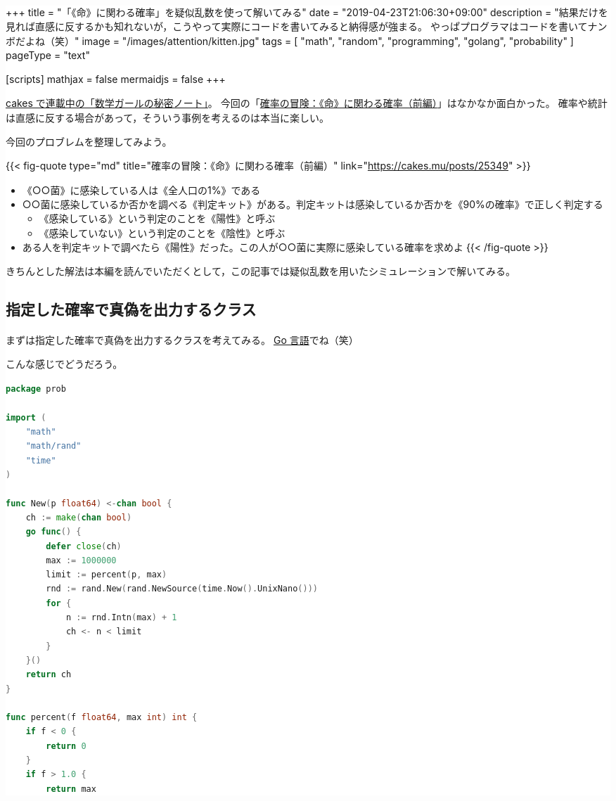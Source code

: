 +++
title = "「《命》に関わる確率」を疑似乱数を使って解いてみる"
date = "2019-04-23T21:06:30+09:00"
description = "結果だけを見れば直感に反するかも知れないが，こうやって実際にコードを書いてみると納得感が強まる。 やっぱプログラマはコードを書いてナンボだよね（笑）"
image = "/images/attention/kitten.jpg"
tags = [ "math", "random", "programming", "golang", "probability" ]
pageType = "text"

[scripts]
  mathjax = false
  mermaidjs = false
+++

[cakes で連載中の「数学ガールの秘密ノート」](https://cakes.mu/series/339 "数学ガールの秘密ノート｜結城浩｜cakes（ケイクス）")。
今回の「[確率の冒険：《命》に関わる確率（前編）](https://cakes.mu/posts/25349 "第257回　確率の冒険：《命》に関わる確率（前編）｜数学ガールの秘密ノート｜結城浩｜cakes（ケイクス）")」はなかなか面白かった。
確率や統計は直感に反する場合があって，そういう事例を考えるのは本当に楽しい。

今回のプロブレムを整理してみよう。

{{< fig-quote type="md" title="確率の冒険：《命》に関わる確率（前編）" link="https://cakes.mu/posts/25349" >}}
- 《○○菌》に感染している人は《全人口の1%》である
- ○○菌に感染しているか否かを調べる《判定キット》がある。判定キットは感染しているか否かを《90%の確率》で正しく判定する
    - 《感染している》という判定のことを《陽性》と呼ぶ
    - 《感染していない》という判定のことを《陰性》と呼ぶ
- ある人を判定キットで調べたら《陽性》だった。この人が○○菌に実際に感染している確率を求めよ
{{< /fig-quote >}}

きちんとした解法は本編を読んでいただくとして，この記事では疑似乱数を用いたシミュレーションで解いてみる。

## 指定した確率で真偽を出力するクラス

まずは指定した確率で真偽を出力するクラスを考えてみる。
[Go 言語]でね（笑）

こんな感じでどうだろう。

```go
package prob

import (
	"math"
	"math/rand"
	"time"
)

func New(p float64) <-chan bool {
	ch := make(chan bool)
	go func() {
		defer close(ch)
		max := 1000000
		limit := percent(p, max)
		rnd := rand.New(rand.NewSource(time.Now().UnixNano()))
		for {
			n := rnd.Intn(max) + 1
			ch <- n < limit
		}
	}()
	return ch
}

func percent(f float64, max int) int {
	if f < 0 {
		return 0
	}
	if f > 1.0 {
		return max
```

[Go 言語]: https://golang.org/ "The Go Programming Language"